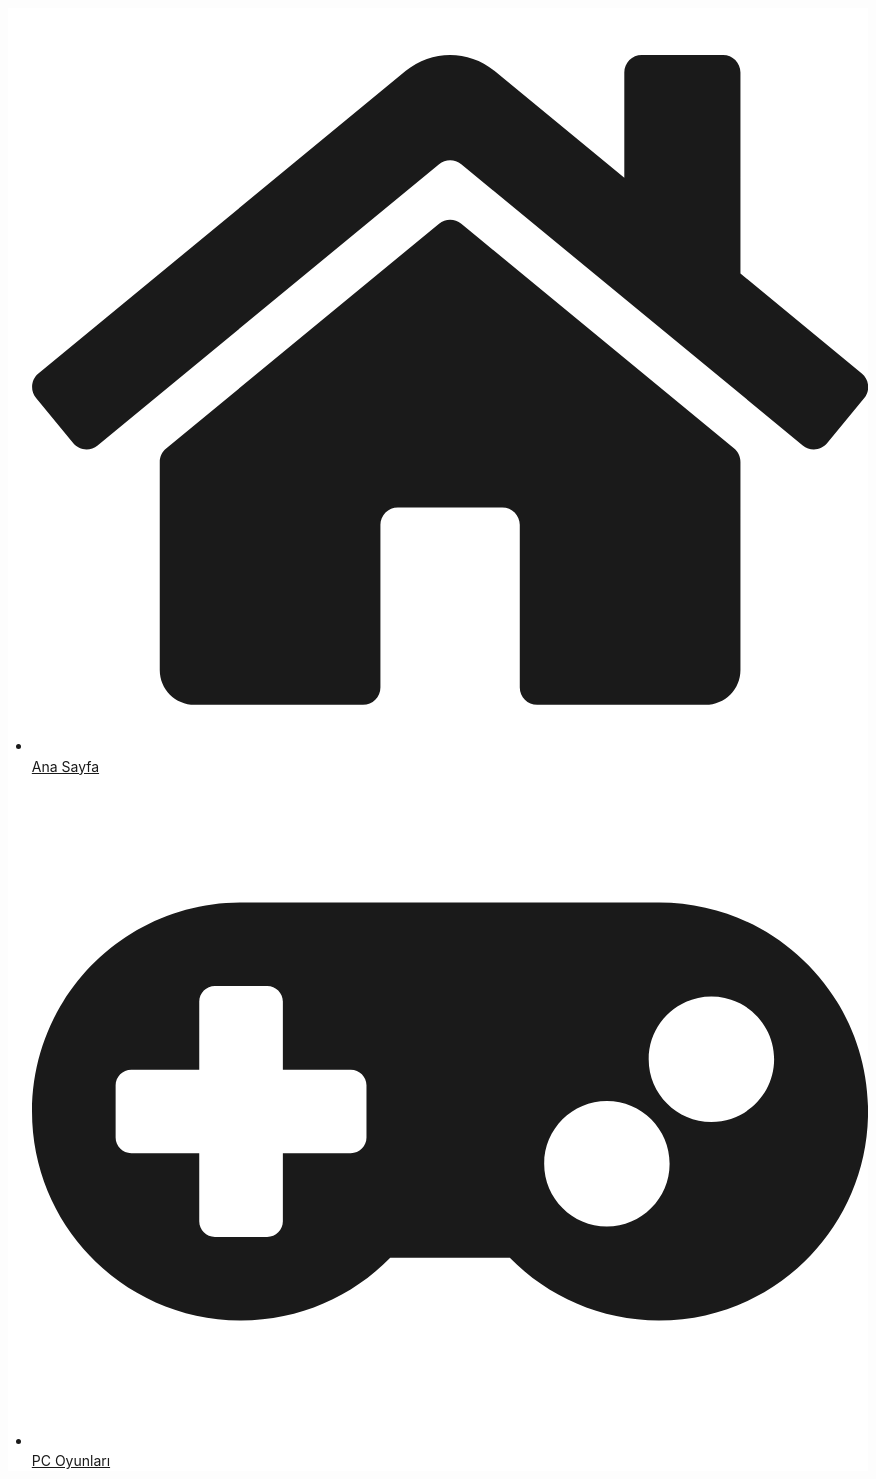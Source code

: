 <div class="menu-header-menu-container"><ul id="menu-header-menu-1" class="sf-menu sf-js-enabled"><li class="menu-item menu-item-type-custom menu-item-object-custom current-menu-item menu-item-first td-menu-item td-normal-menu menu-item-142"><a href="https://www.oyunindir.vip/ev"><svg class="svg-inline--fa fa-home fa-w-18" aria-hidden="true" data-prefix="fa" data-icon="home" role="img" xmlns="http://www.w3.org/2000/svg" viewBox="0 0 576 512" data-fa-i2svg=""><path fill="currentColor" d="M488 312.7V456c0 13.3-10.7 24-24 24H348c-6.6 0-12-5.4-12-12V356c0-6.6-5.4-12-12-12h-72c-6.6 0-12 5.4-12 12v112c0 6.6-5.4 12-12 12H112c-13.3 0-24-10.7-24-24V312.7c0-3.6 1.6-7 4.4-9.3l188-154.8c4.4-3.6 10.8-3.6 15.3 0l188 154.8c2.7 2.3 4.3 5.7 4.3 9.3zm83.6-60.9L488 182.9V44.4c0-6.6-5.4-12-12-12h-56c-6.6 0-12 5.4-12 12V117l-89.5-73.7c-17.7-14.6-43.3-14.6-61 0L4.4 251.8c-5.1 4.2-5.8 11.8-1.6 16.9l25.5 31c4.2 5.1 11.8 5.8 16.9 1.6l235.2-193.7c4.4-3.6 10.8-3.6 15.3 0l235.2 193.7c5.1 4.2 12.7 3.5 16.9-1.6l25.5-31c4.2-5.2 3.4-12.7-1.7-16.9z"></path></svg> Ana Sayfa</a></li>
<li class="menu-item menu-item-type-taxonomy menu-item-object-category menu-item-has-children td-menu-item td-normal-menu menu-item-156"><a href="https://www.oyunindir.vip/kategori/pc-oyun-indir" class="sf-with-ul"><svg class="svg-inline--fa fa-gamepad fa-w-20" aria-hidden="true" data-prefix="fa" data-icon="gamepad" role="img" xmlns="http://www.w3.org/2000/svg" viewBox="0 0 640 512" data-fa-i2svg=""><path fill="currentColor" d="M480 96H160C71.6 96 0 167.6 0 256s71.6 160 160 160c44.8 0 85.2-18.4 114.2-48h91.5c29 29.6 69.5 48 114.2 48 88.4 0 160-71.6 160-160S568.4 96 480 96zM256 276c0 6.6-5.4 12-12 12h-52v52c0 6.6-5.4 12-12 12h-40c-6.6 0-12-5.4-12-12v-52H76c-6.6 0-12-5.4-12-12v-40c0-6.6 5.4-12 12-12h52v-52c0-6.6 5.4-12 12-12h40c6.6 0 12 5.4 12 12v52h52c6.6 0 12 5.4 12 12v40zm184 68c-26.5 0-48-21.5-48-48s21.5-48 48-48 48 21.5 48 48-21.5 48-48 48zm80-80c-26.5 0-48-21.5-48-48s21.5-48 48-48 48 21.5 48 48-21.5 48-48 48z"></path></svg> PC Oyunları<i class="td-icon-menu-down"></i></a>
<ul class="sub-menu" style="float: none; width: 18.5714em; display: none;">
<li class="menu-item menu-item-type-taxonomy menu-item-object-category td-menu-item td-normal-menu menu-item-157" style="white-space: normal; float: left; width: 100%;"><a href="https://www.oyunindir.vip/kategori/pc-oyun-indir/aksiyon-oyunlari" style="float: none; width: auto;">Aksiyon Oyunları</a></li>
<li class="menu-item menu-item-type-taxonomy menu-item-object-category td-menu-item td-normal-menu menu-item-158" style="white-space: normal; float: left; width: 100%;"><a href="https://www.oyunindir.vip/kategori/pc-oyun-indir/cocuk" style="float: none; width: auto;">Çocuk Oyunları İndir</a></li>
<li class="menu-item menu-item-type-taxonomy menu-item-object-category td-menu-item td-normal-menu menu-item-159" style="white-space: normal; float: left; width: 100%;"><a href="https://www.oyunindir.vip/kategori/pc-oyun-indir/dovus" style="float: none; width: auto;">Dövüş Oyunları İndir</a></li>
<li class="menu-item menu-item-type-taxonomy menu-item-object-category td-menu-item td-normal-menu menu-item-160" style="white-space: normal; float: left; width: 100%;"><a href="https://www.oyunindir.vip/kategori/pc-oyun-indir/korku" style="float: none; width: auto;">Korku Oyunları İndir</a></li>
<li class="menu-item menu-item-type-taxonomy menu-item-object-category td-menu-item td-normal-menu menu-item-161" style="white-space: normal; float: left; width: 100%;"><a href="https://www.oyunindir.vip/kategori/pc-oyun-indir/macera-oyunlari" style="float: none; width: auto;">Macera Oyunları İndir</a></li>
<li class="menu-item menu-item-type-taxonomy menu-item-object-category td-menu-item td-normal-menu menu-item-162" style="white-space: normal; float: left; width: 100%;"><a href="https://www.oyunindir.vip/kategori/pc-oyun-indir/simulasyon-oyunlari" style="float: none; width: auto;">Simülasyon Oyunları İndir</a></li>
<li class="menu-item menu-item-type-taxonomy menu-item-object-category td-menu-item td-normal-menu menu-item-163" style="white-space: normal; float: left; width: 100%;"><a href="https://www.oyunindir.vip/kategori/pc-oyun-indir/spor-oyunlari" style="float: none; width: auto;">Spor Oyunları İndir</a></li>
<li class="menu-item menu-item-type-taxonomy menu-item-object-category td-menu-item td-normal-menu menu-item-164" style="white-space: normal; float: left; width: 100%;"><a href="https://www.oyunindir.vip/kategori/pc-oyun-indir/strateji-oyunlari" style="float: none; width: auto;">Strateji Oyunları İndir</a></li>
<li class="menu-item menu-item-type-taxonomy menu-item-object-category td-menu-item td-normal-menu menu-item-176" style="white-space: normal; float: left; width: 100%;"><a href="https://www.oyunindir.vip/kategori/pc-oyun-indir/savas-oyunlari-indir" style="float: none; width: auto;">Savaş Oyunları İndir</a></li>
<li class="menu-item menu-item-type-taxonomy menu-item-object-category td-menu-item td-normal-menu menu-item-165" style="white-space: normal; float: left; width: 100%;"><a href="https://www.oyunindir.vip/kategori/pc-oyun-indir/torrent" style="float: none; width: auto;">Torrent Oyunlar indir</a></li>
<li class="menu-item menu-item-type-taxonomy menu-item-object-category td-menu-item td-normal-menu menu-item-166" style="white-space: normal; float: left; width: 100%;"><a href="https://www.oyunindir.vip/kategori/pc-oyun-indir/turkce" style="float: none; width: auto;">Türkçe Oyunlar İndir</a></li>